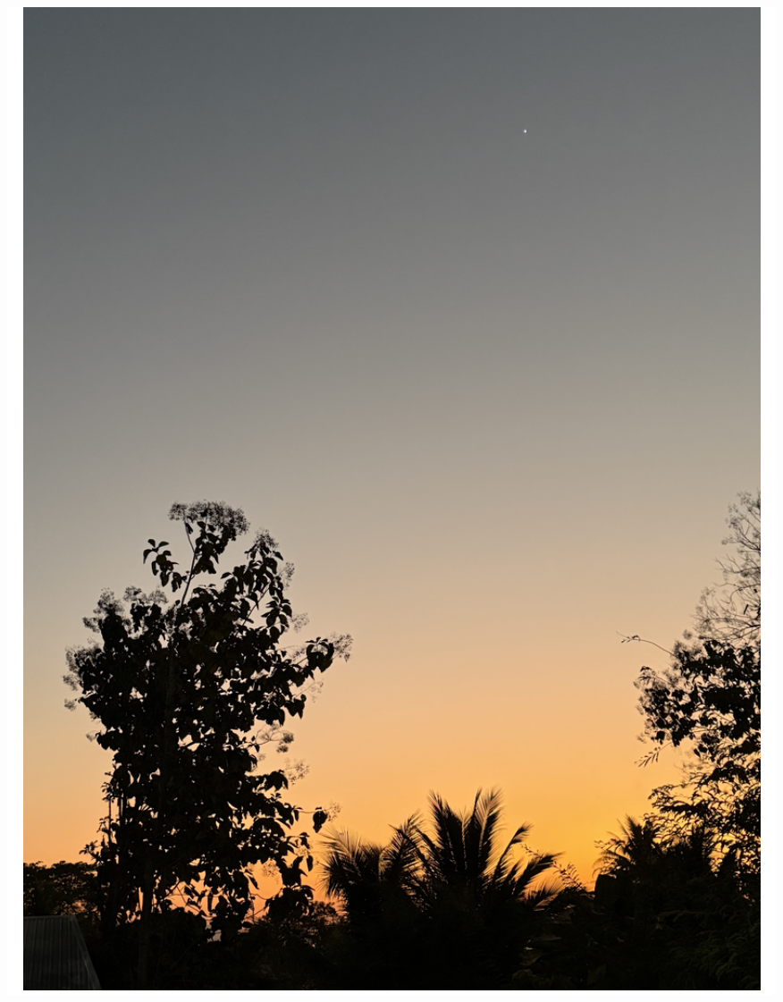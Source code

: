 <a href="20250123_012.JPG" target="_blank"><img src="20250123_012.JPG" alt="サンプル画像" width="900" /></a>
